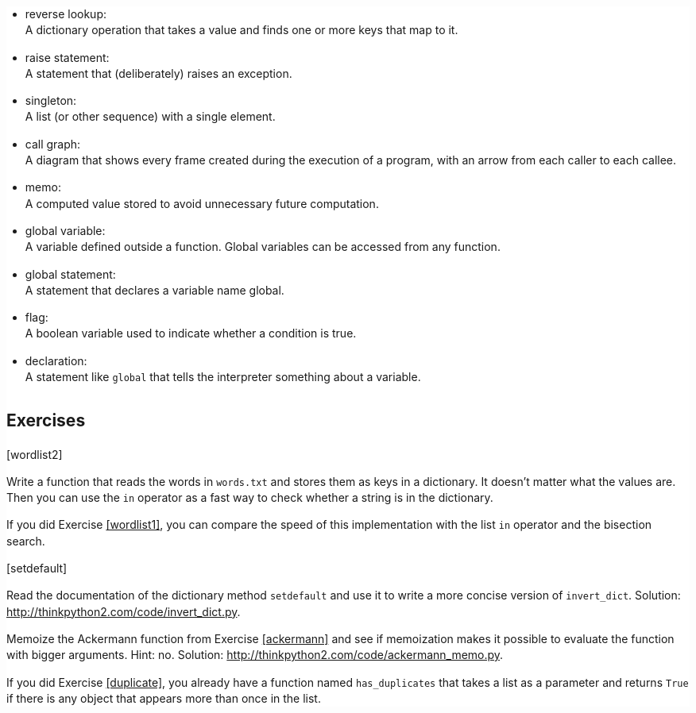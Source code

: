   - reverse lookup:  
    A dictionary operation that takes a value and finds one or more keys
    that map to it.

  - raise statement:  
    A statement that (deliberately) raises an exception.

  - singleton:  
    A list (or other sequence) with a single element.

  - call graph:  
    A diagram that shows every frame created during the execution of a
    program, with an arrow from each caller to each callee.

  - memo:  
    A computed value stored to avoid unnecessary future computation.

  - global variable:  
    A variable defined outside a function. Global variables can be
    accessed from any function.

  - global statement:  
    A statement that declares a variable name global.

  - flag:  
    A boolean variable used to indicate whether a condition is true.

  - declaration:  
    A statement like <span>`global`</span> that tells the interpreter
    something about a variable.

## Exercises

<span id="wordlist2" label="wordlist2">\[wordlist2\]</span>

Write a function that reads the words in <span>`words.txt`</span> and
stores them as keys in a dictionary. It doesn’t matter what the values
are. Then you can use the <span>`in`</span> operator as a fast way to
check whether a string is in the dictionary.

If you did Exercise [\[wordlist1\]](#wordlist1), you can compare the
speed of this implementation with the list <span>`in`</span> operator
and the bisection search.

<span id="setdefault" label="setdefault">\[setdefault\]</span>

Read the documentation of the dictionary method
<span>`setdefault`</span> and use it to write a more concise version of
`invert_dict`. Solution: <http://thinkpython2.com/code/invert_dict.py>.

Memoize the Ackermann function from Exercise [\[ackermann\]](#ackermann)
and see if memoization makes it possible to evaluate the function with
bigger arguments. Hint: no. Solution:
<http://thinkpython2.com/code/ackermann_memo.py>.

If you did Exercise [\[duplicate\]](#duplicate), you already have a
function named `has_duplicates` that takes a list as a parameter and
returns <span>`True`</span> if there is any object that appears more
than once in the list.
